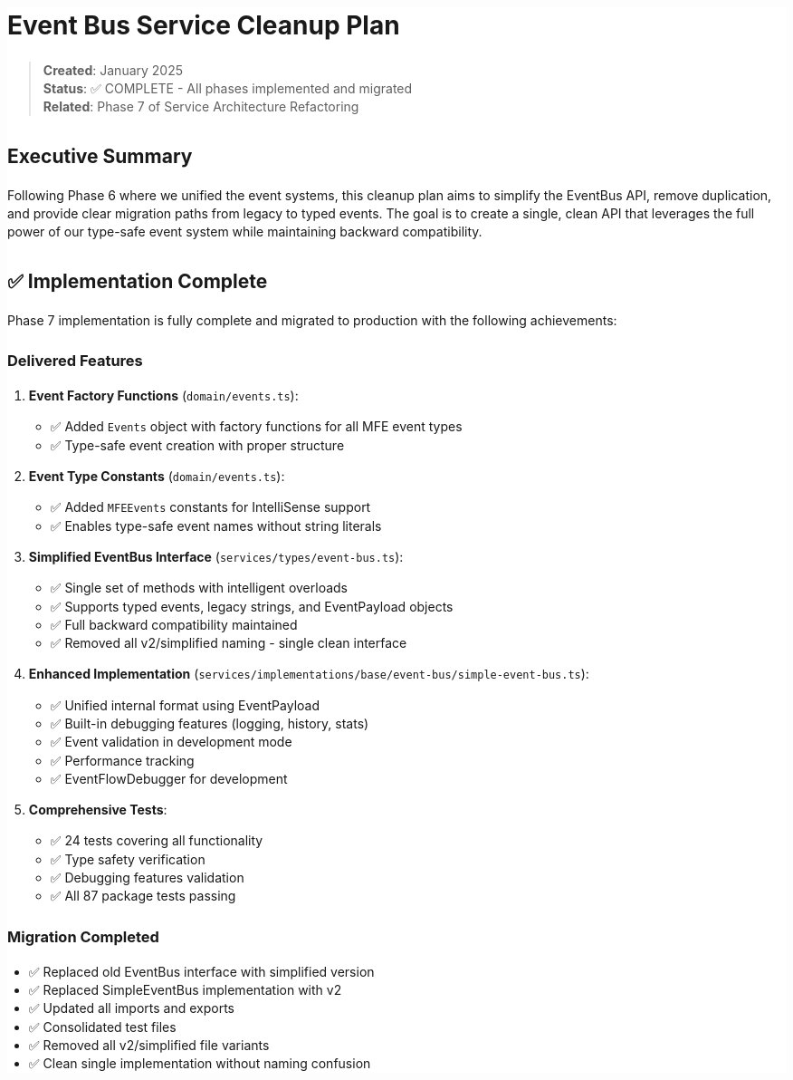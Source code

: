 # Event Bus Service Cleanup Plan

> **Created**: January 2025  
> **Status**: ✅ COMPLETE - All phases implemented and migrated  
> **Related**: Phase 7 of Service Architecture Refactoring

## Executive Summary

Following Phase 6 where we unified the event systems, this cleanup plan aims to simplify the EventBus API, remove duplication, and provide clear migration paths from legacy to typed events. The goal is to create a single, clean API that leverages the full power of our type-safe event system while maintaining backward compatibility.

## ✅ Implementation Complete

Phase 7 implementation is fully complete and migrated to production with the following achievements:

### Delivered Features
1. **Event Factory Functions** (`domain/events.ts`):
   - ✅ Added `Events` object with factory functions for all MFE event types
   - ✅ Type-safe event creation with proper structure

2. **Event Type Constants** (`domain/events.ts`):
   - ✅ Added `MFEEvents` constants for IntelliSense support
   - ✅ Enables type-safe event names without string literals

3. **Simplified EventBus Interface** (`services/types/event-bus.ts`):
   - ✅ Single set of methods with intelligent overloads
   - ✅ Supports typed events, legacy strings, and EventPayload objects
   - ✅ Full backward compatibility maintained
   - ✅ Removed all v2/simplified naming - single clean interface

4. **Enhanced Implementation** (`services/implementations/base/event-bus/simple-event-bus.ts`):
   - ✅ Unified internal format using EventPayload
   - ✅ Built-in debugging features (logging, history, stats)
   - ✅ Event validation in development mode
   - ✅ Performance tracking
   - ✅ EventFlowDebugger for development

5. **Comprehensive Tests**:
   - ✅ 24 tests covering all functionality
   - ✅ Type safety verification
   - ✅ Debugging features validation
   - ✅ All 87 package tests passing

### Migration Completed
- ✅ Replaced old EventBus interface with simplified version
- ✅ Replaced SimpleEventBus implementation with v2
- ✅ Updated all imports and exports
- ✅ Consolidated test files
- ✅ Removed all v2/simplified file variants
- ✅ Clean single implementation without naming confusion
